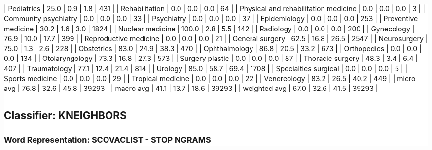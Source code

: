 | Pediatrics | 25.0 | 0.9 | 1.8 | 431 |
| Rehabilitation | 0.0 | 0.0 | 0.0 | 64 |
| Physical and rehabilitation medicine | 0.0 | 0.0 | 0.0 | 3 |
| Community psychiatry | 0.0 | 0.0 | 0.0 | 33 |
| Psychiatry | 0.0 | 0.0 | 0.0 | 37 |
| Epidemiology | 0.0 | 0.0 | 0.0 | 253 |
| Preventive medicine | 30.2 | 1.6 | 3.0 | 1824 |
| Nuclear medicine | 100.0 | 2.8 | 5.5 | 142 |
| Radiology | 0.0 | 0.0 | 0.0 | 200 |
| Gynecology | 76.9 | 10.0 | 17.7 | 399 |
| Reproductive medicine | 0.0 | 0.0 | 0.0 | 21 |
| General surgery | 62.5 | 16.8 | 26.5 | 2547 |
| Neurosurgery | 75.0 | 1.3 | 2.6 | 228 |
| Obstetrics | 83.0 | 24.9 | 38.3 | 470 |
| Ophthalmology | 86.8 | 20.5 | 33.2 | 673 |
| Orthopedics | 0.0 | 0.0 | 0.0 | 134 |
| Otolaryngology | 73.3 | 16.8 | 27.3 | 573 |
| Surgery plastic | 0.0 | 0.0 | 0.0 | 87 |
| Thoracic surgery | 48.3 | 3.4 | 6.4 | 407 |
| Traumatology | 77.1 | 12.4 | 21.4 | 814 |
| Urology | 85.0 | 58.7 | 69.4 | 1708 |
| Specialties surgical | 0.0 | 0.0 | 0.0 | 5 |
| Sports medicine | 0.0 | 0.0 | 0.0 | 29 |
| Tropical medicine | 0.0 | 0.0 | 0.0 | 22 |
| Venereology | 83.2 | 26.5 | 40.2 | 449 |
| micro avg | 76.8 | 32.6 | 45.8 | 39293 |
| macro avg | 41.1 | 13.7 | 18.6 | 39293 |
| weighted avg | 67.0 | 32.6 | 41.5 | 39293 |

## Classifier:  KNEIGHBORS
### Word Representation: SCOVACLIST - STOP NGRAMS
